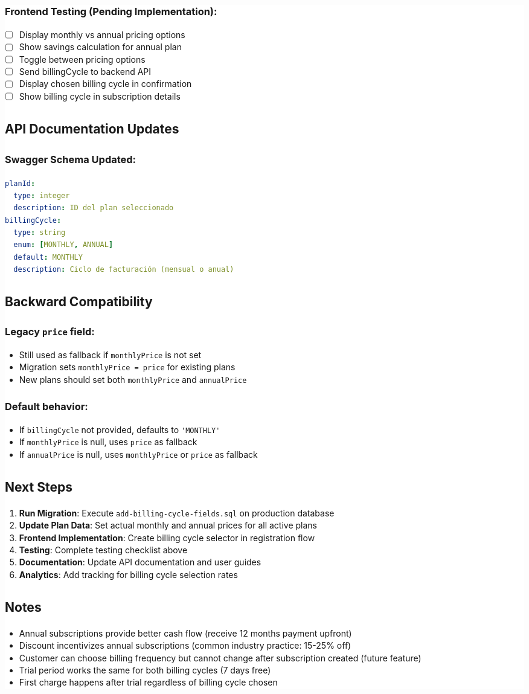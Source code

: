 ### Frontend Testing (Pending Implementation):
- [ ] Display monthly vs annual pricing options
- [ ] Show savings calculation for annual plan
- [ ] Toggle between pricing options
- [ ] Send billingCycle to backend API
- [ ] Display chosen billing cycle in confirmation
- [ ] Show billing cycle in subscription details

## API Documentation Updates

### Swagger Schema Updated:
```yaml
planId:
  type: integer
  description: ID del plan seleccionado
billingCycle:
  type: string
  enum: [MONTHLY, ANNUAL]
  default: MONTHLY
  description: Ciclo de facturación (mensual o anual)
```

## Backward Compatibility

### Legacy `price` field:
- Still used as fallback if `monthlyPrice` is not set
- Migration sets `monthlyPrice = price` for existing plans
- New plans should set both `monthlyPrice` and `annualPrice`

### Default behavior:
- If `billingCycle` not provided, defaults to `'MONTHLY'`
- If `monthlyPrice` is null, uses `price` as fallback
- If `annualPrice` is null, uses `monthlyPrice` or `price` as fallback

## Next Steps

1. **Run Migration**: Execute `add-billing-cycle-fields.sql` on production database
2. **Update Plan Data**: Set actual monthly and annual prices for all active plans
3. **Frontend Implementation**: Create billing cycle selector in registration flow
4. **Testing**: Complete testing checklist above
5. **Documentation**: Update API documentation and user guides
6. **Analytics**: Add tracking for billing cycle selection rates

## Notes

- Annual subscriptions provide better cash flow (receive 12 months payment upfront)
- Discount incentivizes annual subscriptions (common industry practice: 15-25% off)
- Customer can choose billing frequency but cannot change after subscription created (future feature)
- Trial period works the same for both billing cycles (7 days free)
- First charge happens after trial regardless of billing cycle chosen
